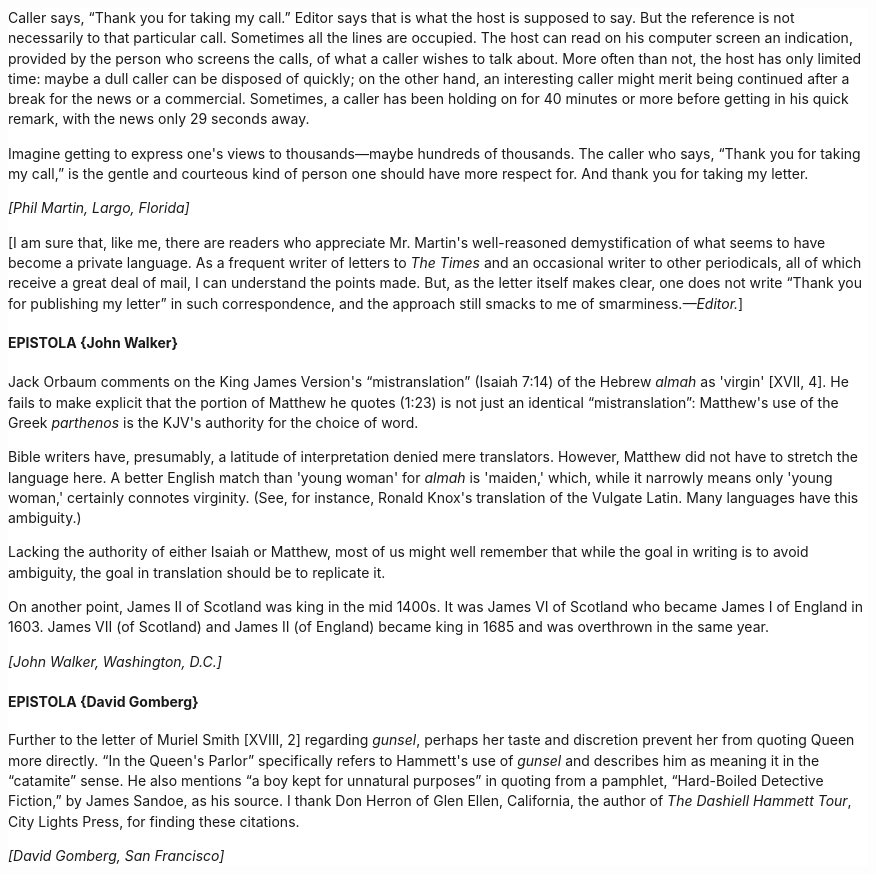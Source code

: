 Caller says, &ldquo;Thank you for taking my call.&rdquo; Editor says that is what the host is supposed to say. But the reference is not necessarily to that particular call. Sometimes all the lines are occupied. The host can read on his computer screen an indication, provided by the person who screens the calls, of what a caller wishes to talk about. More often than not, the host has only limited time: maybe a dull caller can be disposed of quickly; on the other hand, an interesting caller might merit being continued after a break for the news or a commercial. Sometimes, a caller has been holding on for 40 minutes or more before getting in his quick remark, with the news only 29 seconds away. 

Imagine getting to express one's views to thousands—maybe hundreds of thousands. The caller who says, &ldquo;Thank you for taking my call,&rdquo; is the gentle and courteous kind of person one should have more respect for. And thank you for taking my letter.

*[Phil Martin, Largo, Florida]*   

[I am sure that, like me, there are readers who appreciate Mr. Martin's well-reasoned demystification of what seems to have become a private language. As a frequent writer of letters to *The Times* and an occasional writer to other periodicals, all of which receive a great deal of mail, I can understand the points made. But, as the letter itself makes clear, one does not write &ldquo;Thank you for publishing my letter&rdquo; in such correspondence, and the approach still smacks to me of smarminess.*—Editor.*]  


#### EPISTOLA {John Walker} 

Jack Orbaum comments on the King James Version's &ldquo;mistranslation&rdquo; (Isaiah 7:14) of the Hebrew *almah* as 'virgin' [XVII, 4]. He fails to make explicit that the portion of Matthew he quotes (1:23) is not just an identical &ldquo;mistranslation&rdquo;: Matthew's use of the Greek *parthenos* is the KJV's authority for the choice of word. 

Bible writers have, presumably, a latitude of interpretation denied mere translators. However, Matthew did not have to stretch the language here. A better English match than 'young woman' for *almah* is 'maiden,' which, while it narrowly means only 'young woman,' certainly connotes virginity. (See, for instance, Ronald Knox's translation of the Vulgate Latin. Many languages have this ambiguity.) 

Lacking the authority of either Isaiah or Matthew, most of us might well remember that while the goal in writing is to avoid ambiguity, the goal in translation should be to replicate it. 

On another point, James II of Scotland was king in the mid 1400s. It was James VI of Scotland who became James I of England in 1603. James VII (of Scotland) and James II (of England) became king in 1685 and was overthrown in the same year. 

*[John Walker, Washington, D.C.]*  


#### EPISTOLA {David Gomberg} 

Further to the letter of Muriel Smith [XVIII, 2] regarding *gunsel*, perhaps her taste and discretion prevent her from quoting Queen more directly. &ldquo;In the Queen's Parlor&rdquo; specifically refers to Hammett's use of *gunsel* and describes him as meaning it in the &ldquo;catamite&rdquo; sense. He also mentions &ldquo;a boy kept for unnatural purposes&rdquo; in quoting from a pamphlet, &ldquo;Hard-Boiled Detective Fiction,&rdquo; by James Sandoe, as his source. I thank Don Herron of Glen Ellen, California, the author of *The Dashiell Hammett Tour*, City Lights Press, for finding these citations. 

*[David Gomberg, San Francisco]*
